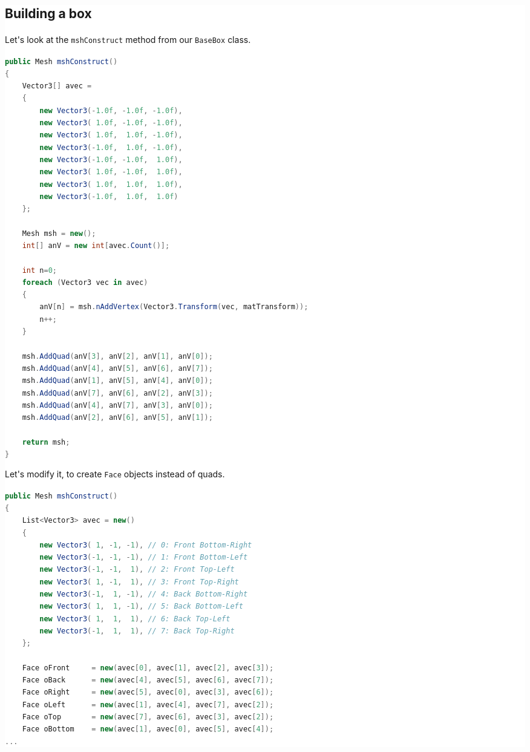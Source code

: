 ## Building a box

Let's look at the `mshConstruct` method from our `BaseBox` class.

```c#
public Mesh mshConstruct()
{
    Vector3[] avec = 
    {
        new Vector3(-1.0f, -1.0f, -1.0f),
        new Vector3( 1.0f, -1.0f, -1.0f),
        new Vector3( 1.0f,  1.0f, -1.0f),
        new Vector3(-1.0f,  1.0f, -1.0f),
        new Vector3(-1.0f, -1.0f,  1.0f),
        new Vector3( 1.0f, -1.0f,  1.0f),
        new Vector3( 1.0f,  1.0f,  1.0f),
        new Vector3(-1.0f,  1.0f,  1.0f)
    };

    Mesh msh = new();
    int[] anV = new int[avec.Count()];

    int n=0;
    foreach (Vector3 vec in avec)
    {
        anV[n] = msh.nAddVertex(Vector3.Transform(vec, matTransform));
        n++;
    }

    msh.AddQuad(anV[3], anV[2], anV[1], anV[0]);
    msh.AddQuad(anV[4], anV[5], anV[6], anV[7]);
    msh.AddQuad(anV[1], anV[5], anV[4], anV[0]);
    msh.AddQuad(anV[7], anV[6], anV[2], anV[3]);
    msh.AddQuad(anV[4], anV[7], anV[3], anV[0]);
    msh.AddQuad(anV[2], anV[6], anV[5], anV[1]);

    return msh;
}
```

Let's modify it, to create `Face` objects instead of quads.

```c#
public Mesh mshConstruct()
{
    List<Vector3> avec = new()
    {
        new Vector3( 1, -1, -1), // 0: Front Bottom-Right
        new Vector3(-1, -1, -1), // 1: Front Bottom-Left
        new Vector3(-1, -1,  1), // 2: Front Top-Left
        new Vector3( 1, -1,  1), // 3: Front Top-Right
        new Vector3(-1,  1, -1), // 4: Back Bottom-Right
        new Vector3( 1,  1, -1), // 5: Back Bottom-Left
        new Vector3( 1,  1,  1), // 6: Back Top-Left
        new Vector3(-1,  1,  1), // 7: Back Top-Right
    };

    Face oFront     = new(avec[0], avec[1], avec[2], avec[3]); 
    Face oBack      = new(avec[4], avec[5], avec[6], avec[7]);
    Face oRight     = new(avec[5], avec[0], avec[3], avec[6]);
    Face oLeft      = new(avec[1], avec[4], avec[7], avec[2]);
    Face oTop       = new(avec[7], avec[6], avec[3], avec[2]);
    Face oBottom    = new(avec[1], avec[0], avec[5], avec[4]);
...
```